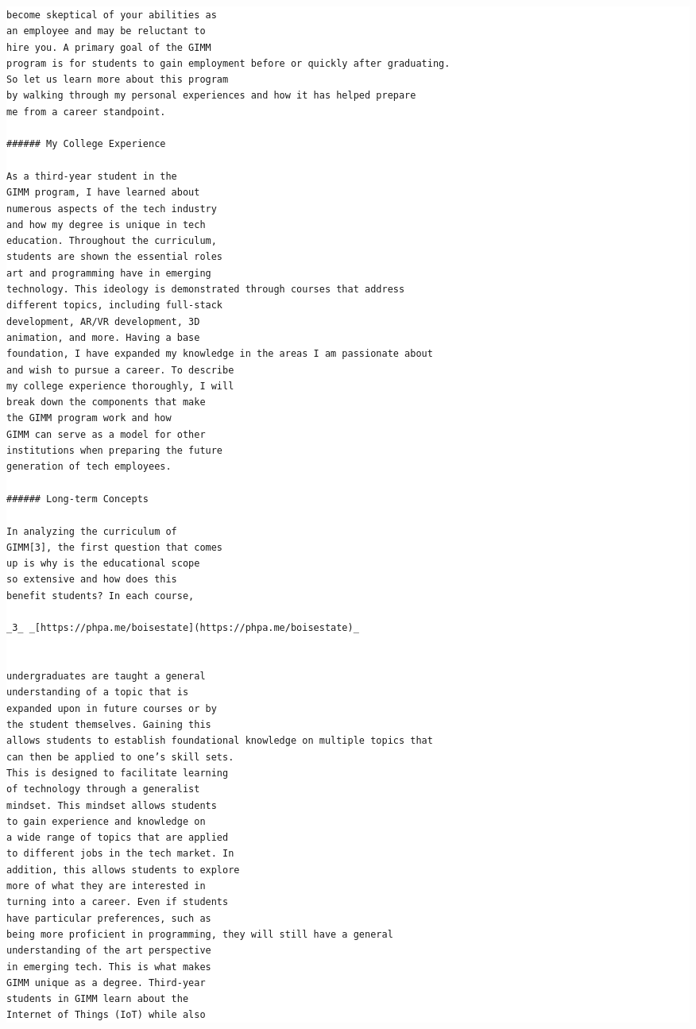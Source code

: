 ```
become skeptical of your abilities as
an employee and may be reluctant to
hire you. A primary goal of the GIMM
program is for students to gain employment before or quickly after graduating.
So let us learn more about this program
by walking through my personal experiences and how it has helped prepare
me from a career standpoint.

###### My College Experience

As a third-year student in the
GIMM program, I have learned about
numerous aspects of the tech industry
and how my degree is unique in tech
education. Throughout the curriculum,
students are shown the essential roles
art and programming have in emerging
technology. This ideology is demonstrated through courses that address
different topics, including full-stack
development, AR/VR development, 3D
animation, and more. Having a base
foundation, I have expanded my knowledge in the areas I am passionate about
and wish to pursue a career. To describe
my college experience thoroughly, I will
break down the components that make
the GIMM program work and how
GIMM can serve as a model for other
institutions when preparing the future
generation of tech employees.

###### Long-term Concepts

In analyzing the curriculum of
GIMM[3], the first question that comes
up is why is the educational scope
so extensive and how does this
benefit students? In each course,

_3_ _[https://phpa.me/boisestate](https://phpa.me/boisestate)_


undergraduates are taught a general
understanding of a topic that is
expanded upon in future courses or by
the student themselves. Gaining this
allows students to establish foundational knowledge on multiple topics that
can then be applied to one’s skill sets.
This is designed to facilitate learning
of technology through a generalist
mindset. This mindset allows students
to gain experience and knowledge on
a wide range of topics that are applied
to different jobs in the tech market. In
addition, this allows students to explore
more of what they are interested in
turning into a career. Even if students
have particular preferences, such as
being more proficient in programming, they will still have a general
understanding of the art perspective
in emerging tech. This is what makes
GIMM unique as a degree. Third-year
students in GIMM learn about the
Internet of Things (IoT) while also
```
